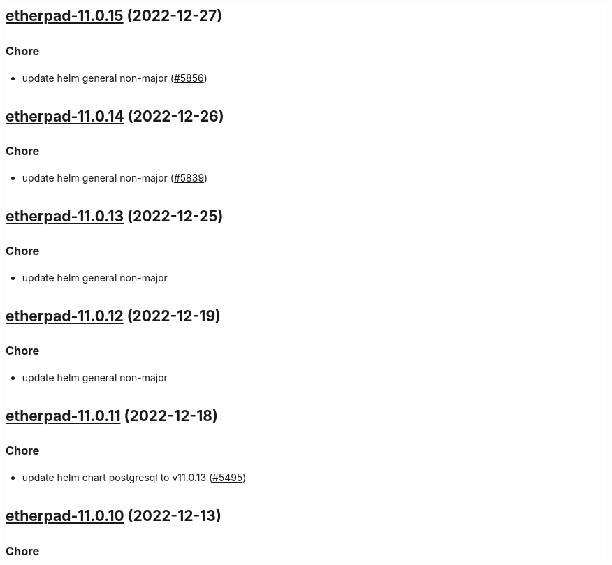 ## [etherpad-11.0.15](https://github.com/truecharts/charts/compare/etherpad-11.0.14...etherpad-11.0.15) (2022-12-27)

### Chore

- update helm general non-major ([#5856](https://github.com/truecharts/charts/issues/5856))
  
  


## [etherpad-11.0.14](https://github.com/truecharts/charts/compare/etherpad-11.0.13...etherpad-11.0.14) (2022-12-26)

### Chore

- update helm general non-major ([#5839](https://github.com/truecharts/charts/issues/5839))
  
  


## [etherpad-11.0.13](https://github.com/truecharts/charts/compare/etherpad-11.0.12...etherpad-11.0.13) (2022-12-25)

### Chore

- update helm general non-major
  
  


## [etherpad-11.0.12](https://github.com/truecharts/charts/compare/etherpad-11.0.11...etherpad-11.0.12) (2022-12-19)

### Chore

- update helm general non-major
  
  


## [etherpad-11.0.11](https://github.com/truecharts/charts/compare/etherpad-11.0.10...etherpad-11.0.11) (2022-12-18)

### Chore

- update helm chart postgresql to v11.0.13 ([#5495](https://github.com/truecharts/charts/issues/5495))
  
  


## [etherpad-11.0.10](https://github.com/truecharts/charts/compare/etherpad-11.0.9...etherpad-11.0.10) (2022-12-13)

### Chore
